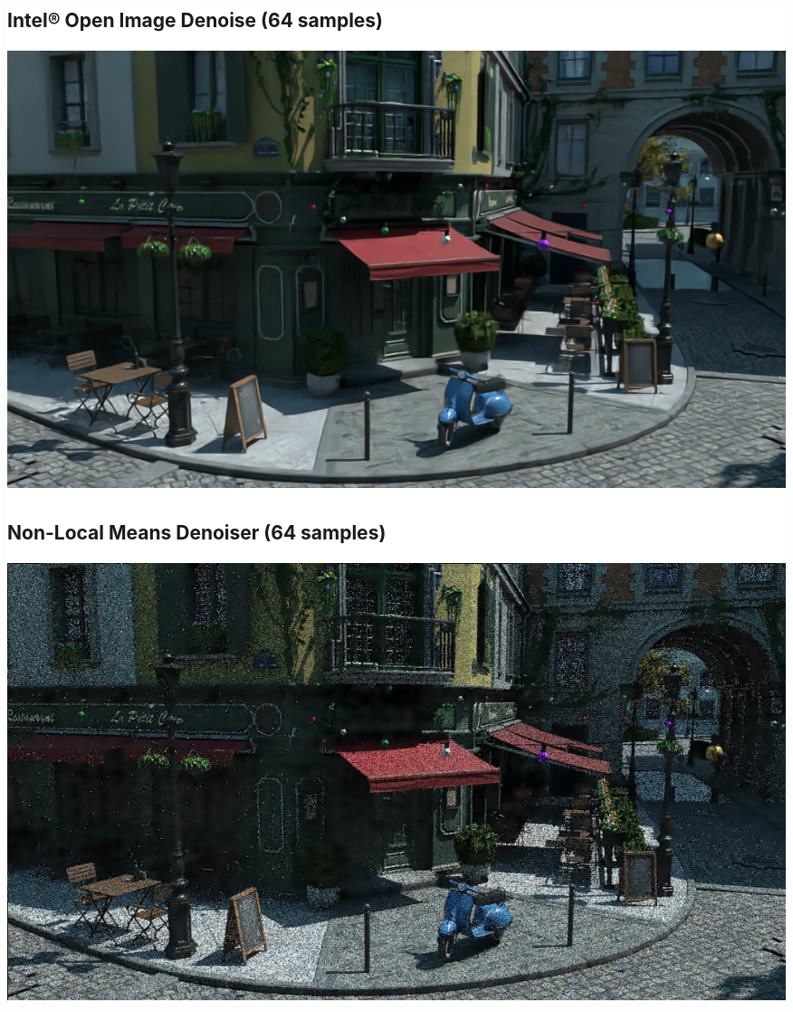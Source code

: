 ## **Intel® Open Image Denoise (64 samples)**
![image](out/denoised/intel/bistroexterior/bistroexterior_1080_16_denoised.png)

## **Non-Local Means Denoiser (64 samples)**
![image](out/denoised/nlmean/bistroexterior/bistroexterior_1080_16_denoised.jpg)
